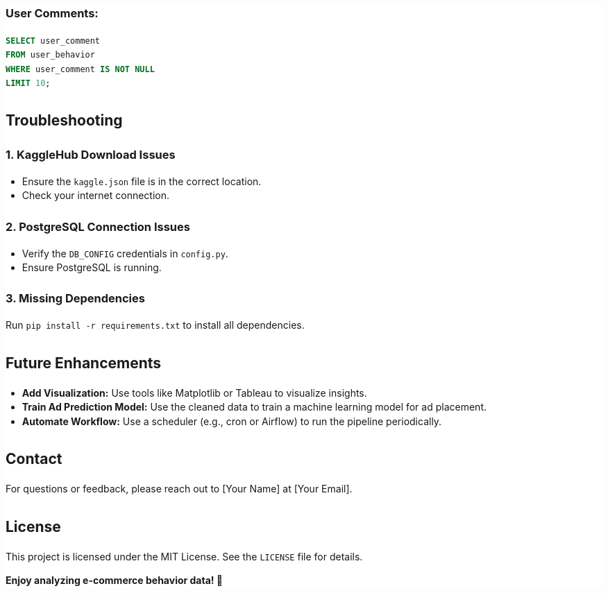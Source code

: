 ### User Comments:
```sql
SELECT user_comment
FROM user_behavior
WHERE user_comment IS NOT NULL
LIMIT 10;
```

## Troubleshooting

### 1. KaggleHub Download Issues
- Ensure the `kaggle.json` file is in the correct location.
- Check your internet connection.

### 2. PostgreSQL Connection Issues
- Verify the `DB_CONFIG` credentials in `config.py`.
- Ensure PostgreSQL is running.

### 3. Missing Dependencies
Run `pip install -r requirements.txt` to install all dependencies.

## Future Enhancements
- **Add Visualization:** Use tools like Matplotlib or Tableau to visualize insights.
- **Train Ad Prediction Model:** Use the cleaned data to train a machine learning model for ad placement.
- **Automate Workflow:** Use a scheduler (e.g., cron or Airflow) to run the pipeline periodically.

## Contact
For questions or feedback, please reach out to [Your Name] at [Your Email].

## License
This project is licensed under the MIT License. See the `LICENSE` file for details.

**Enjoy analyzing e-commerce behavior data! 🚀**

